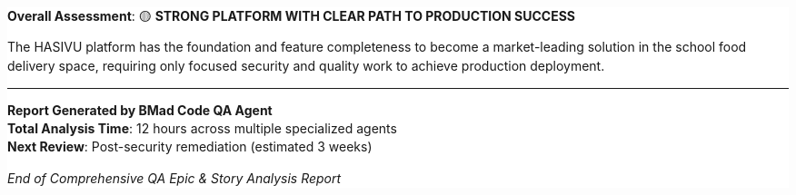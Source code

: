 **Overall Assessment**: 🟡 **STRONG PLATFORM WITH CLEAR PATH TO PRODUCTION SUCCESS**

The HASIVU platform has the foundation and feature completeness to become a market-leading solution in the school food delivery space, requiring only focused security and quality work to achieve production deployment.

---

**Report Generated by BMad Code QA Agent**  
**Total Analysis Time**: 12 hours across multiple specialized agents  
**Next Review**: Post-security remediation (estimated 3 weeks)

_End of Comprehensive QA Epic & Story Analysis Report_
